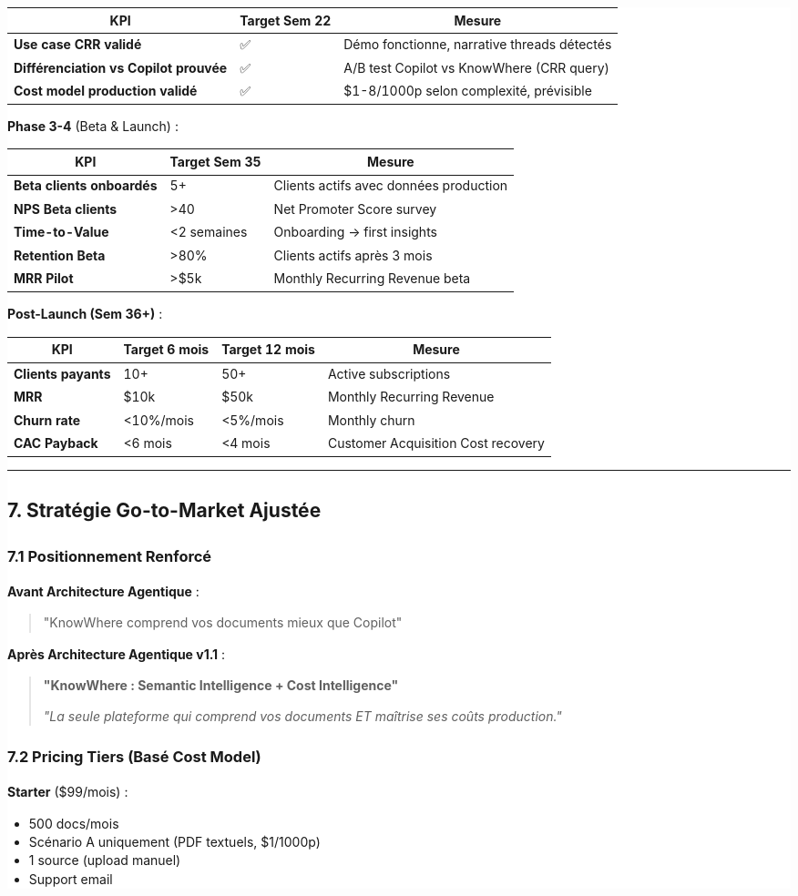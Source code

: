 | KPI | Target Sem 22 | Mesure |
|-----|---------------|--------|
| **Use case CRR validé** | ✅ | Démo fonctionne, narrative threads détectés |
| **Différenciation vs Copilot prouvée** | ✅ | A/B test Copilot vs KnowWhere (CRR query) |
| **Cost model production validé** | ✅ | $1-8/1000p selon complexité, prévisible |

**Phase 3-4** (Beta & Launch) :

| KPI | Target Sem 35 | Mesure |
|-----|---------------|--------|
| **Beta clients onboardés** | 5+ | Clients actifs avec données production |
| **NPS Beta clients** | >40 | Net Promoter Score survey |
| **Time-to-Value** | <2 semaines | Onboarding → first insights |
| **Retention Beta** | >80% | Clients actifs après 3 mois |
| **MRR Pilot** | >$5k | Monthly Recurring Revenue beta |

**Post-Launch (Sem 36+)** :

| KPI | Target 6 mois | Target 12 mois | Mesure |
|-----|---------------|----------------|--------|
| **Clients payants** | 10+ | 50+ | Active subscriptions |
| **MRR** | $10k | $50k | Monthly Recurring Revenue |
| **Churn rate** | <10%/mois | <5%/mois | Monthly churn |
| **CAC Payback** | <6 mois | <4 mois | Customer Acquisition Cost recovery |

---

## 7. Stratégie Go-to-Market Ajustée

### 7.1 Positionnement Renforcé

**Avant Architecture Agentique** :
> "KnowWhere comprend vos documents mieux que Copilot"

**Après Architecture Agentique v1.1** :
> **"KnowWhere : Semantic Intelligence + Cost Intelligence"**
>
> *"La seule plateforme qui comprend vos documents ET maîtrise ses coûts production."*

### 7.2 Pricing Tiers (Basé Cost Model)

**Starter** ($99/mois) :
- 500 docs/mois
- Scénario A uniquement (PDF textuels, $1/1000p)
- 1 source (upload manuel)
- Support email
